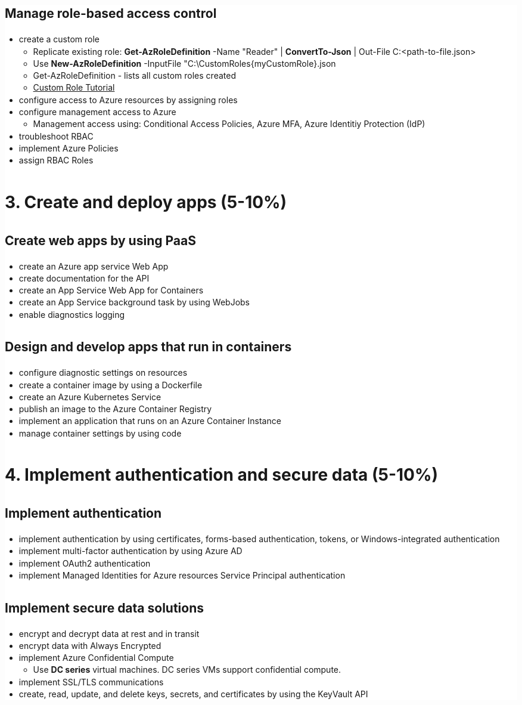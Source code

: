 ## Manage role-based access control
  - create a custom role
    * Replicate existing role: __Get-AzRoleDefinition__ -Name "Reader" | __ConvertTo-Json__ | Out-File C:\<path-to-file.json>
    * Use __New-AzRoleDefinition__ -InputFile "C:\CustomRoles\{myCustomRole}.json
    * Get-AzRoleDefinition - lists all custom roles created
    * [Custom Role Tutorial](https://docs.microsoft.com/en-us/azure/role-based-access-control/tutorial-custom-role-powershell)
  - configure access to Azure resources by assigning roles
  - configure management access to Azure
    * Management access using: Conditional Access Policies, Azure MFA, Azure Identitiy Protection (IdP)
  - troubleshoot RBAC
  - implement Azure Policies
  - assign RBAC Roles

# 3. Create and deploy apps (5-10%)
## Create web apps by using PaaS
  - create an Azure app service Web App
  - create documentation for the API
  - create an App Service Web App for Containers
  - create an App Service background task by using WebJobs
  - enable diagnostics logging

## Design and develop apps that run in containers
  - configure diagnostic settings on resources
  - create a container image by using a Dockerfile
  - create an Azure Kubernetes Service
  - publish an image to the Azure Container Registry
  - implement an application that runs on an Azure Container Instance
  - manage container settings by using code

# 4. Implement authentication and secure data (5-10%)
## Implement authentication
  - implement authentication by using certificates, forms-based authentication, tokens, or Windows-integrated authentication
  - implement multi-factor authentication by using Azure AD
  - implement OAuth2 authentication
  - implement Managed Identities for Azure resources Service Principal authentication

## Implement secure data solutions
  - encrypt and decrypt data at rest and in transit
  - encrypt data with Always Encrypted
  - implement Azure Confidential Compute
    * Use __DC series__ virtual machines. DC series VMs support confidential compute. 
  - implement SSL/TLS communications
  - create, read, update, and delete keys, secrets, and certificates by using the KeyVault API
